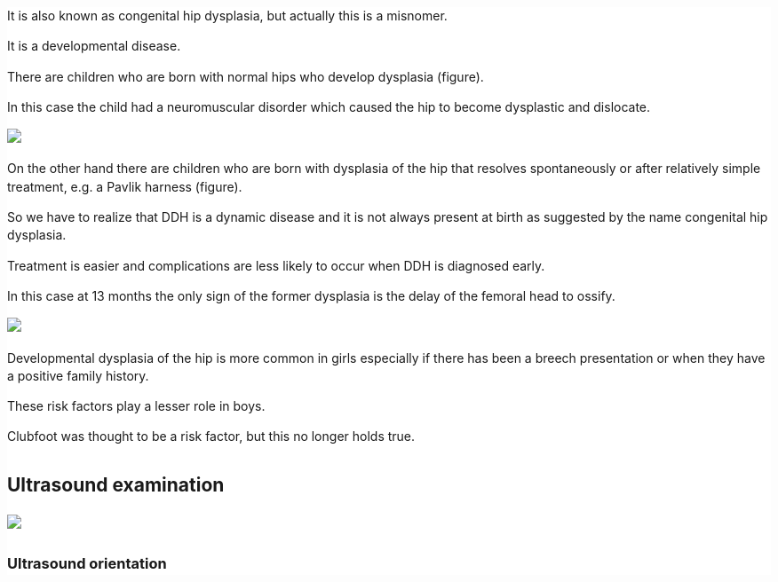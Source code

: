 It is also known as congenital hip dysplasia, but actually this is a misnomer.  

It is a developmental disease.  

There are children who are born with normal hips who develop dysplasia (figure).

In this case the child had a neuromuscular disorder which caused the hip to become dysplastic and dislocate.








![](/img/containers/main/developmental-dysplasia-of-the-hip-ultrasound/a5a133d257baf7_5B-dysplasia-.jpg/ccb6e6b891703b7397253064a2f0497b.jpg)




On the other hand there are children who are born with dysplasia of the hip that resolves spontaneously or after relatively simple treatment, e.g. a Pavlik harness (figure).

So we have to realize that DDH is a dynamic disease and it is not always present at birth as suggested by the name congenital hip dysplasia.  

Treatment is easier and complications are less likely to occur when DDH is diagnosed early.

In this case at 13 months the only sign of the former dysplasia is the delay of the femoral head to ossify.








![](/assets/developmental-dysplasia-of-the-hip-ultrasound/a5a133d01c87a5_6-TAB-incidence.png)




Developmental dysplasia of the hip is more common in girls especially if there has been a breech presentation or when they have a positive family history.  

These risk factors play a lesser role in boys.

Clubfoot was thought to be a risk factor, but this no longer holds true.







Ultrasound examination
----------------------





![](/img/containers/main/developmental-dysplasia-of-the-hip-ultrasound/a5a1fdbc1b61bb_1B-us-anatomy.jpg/87bdcdc2955a06155a4484a03a9522a3.jpg)




### Ultrasound orientation
